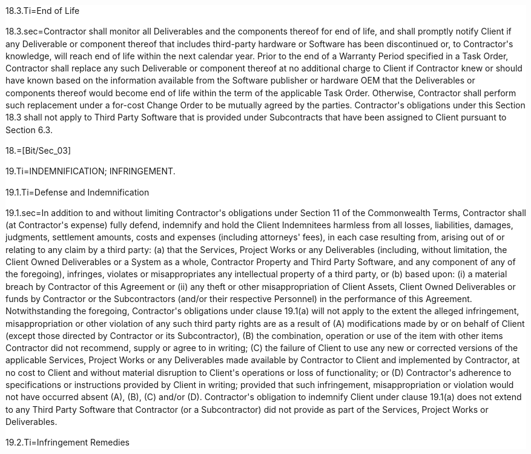 18.3.Ti=End of Life

18.3.sec=Contractor shall monitor all Deliverables and the components thereof for end of life, and shall promptly notify Client if any Deliverable or component thereof that includes third-party hardware or Software has been discontinued or, to Contractor's knowledge, will reach end of life within the next calendar year. Prior to the end of a Warranty Period specified in a Task Order, Contractor shall replace any such Deliverable or component thereof at no additional charge to Client if Contractor knew or should have known based on the information available from the Software publisher or hardware OEM that the Deliverables or components thereof would become end of life within the term of the applicable Task Order. Otherwise, Contractor shall perform such replacement under a for-cost Change Order to be mutually agreed by the parties. Contractor's obligations under this Section 18.3 shall not apply to Third Party Software that is provided under Subcontracts that have been assigned to Client pursuant to Section 6.3.

18.=[Bit/Sec_03]

19.Ti=INDEMNIFICATION; INFRINGEMENT.

19.1.Ti=Defense and Indemnification

19.1.sec=In addition to and without limiting Contractor's obligations under Section 11 of the Commonwealth Terms, Contractor shall (at Contractor's expense) fully defend, indemnify and hold the Client Indemnitees harmless from all losses, liabilities, damages, judgments, settlement amounts, costs and expenses (including attorneys' fees), in each case resulting from, arising out of or relating to any claim by a third party: (a) that the Services, Project Works or any Deliverables (including, without limitation, the Client Owned Deliverables or a System as a whole, Contractor Property and Third Party Software, and any component of any of the foregoing), infringes, violates or misappropriates any intellectual property of a third party, or (b) based upon: (i) a material breach by Contractor of this Agreement or (ii) any theft or other misappropriation of Client Assets, Client Owned Deliverables or funds by Contractor or the Subcontractors (and/or their respective Personnel) in the performance of this Agreement. Notwithstanding the foregoing, Contractor's obligations under clause 19.1(a) will not apply to the extent the alleged infringement, misappropriation or other violation of any such third party rights are as a result of (A) modifications made by or on behalf of Client (except those directed by Contractor or its Subcontractor), (B) the combination, operation or use of the item with other items Contractor did not recommend, supply or agree to in writing; (C) the failure of Client to use any new or corrected versions of the applicable Services, Project Works or any Deliverables made available by Contractor to Client and implemented by Contractor, at no cost to Client and without material disruption to Client's operations or loss of functionality; or (D) Contractor's adherence to specifications or instructions provided by Client in writing; provided that such infringement, misappropriation or violation would not have occurred absent (A), (B), (C) and/or (D). Contractor's obligation to indemnify Client under clause 19.1(a) does not extend to any Third Party Software that Contractor (or a Subcontractor) did not provide as part of the Services, Project Works or Deliverables.

19.2.Ti=Infringement Remedies
